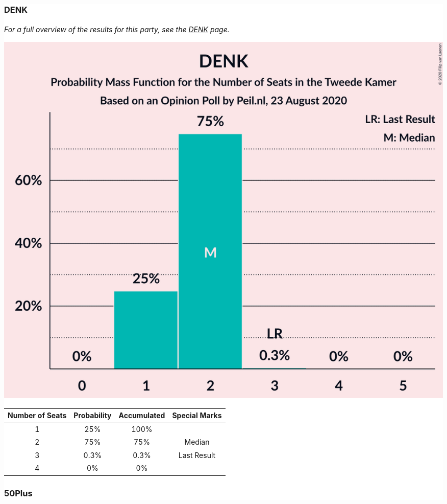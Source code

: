 ### DENK

*For a full overview of the results for this party, see the [DENK](party-denk.html) page.*

![Graph with seats probability mass function not yet produced](2020-08-23-Peilnl-seats-pmf-denk.png "Seats Probability Mass Function")

| Number of Seats | Probability | Accumulated | Special Marks |
|:---------------:|:-----------:|:-----------:|:-------------:|
| 1 | 25% | 100% |  |
| 2 | 75% | 75% | Median |
| 3 | 0.3% | 0.3% | Last Result |
| 4 | 0% | 0% |  |

### 50Plus
